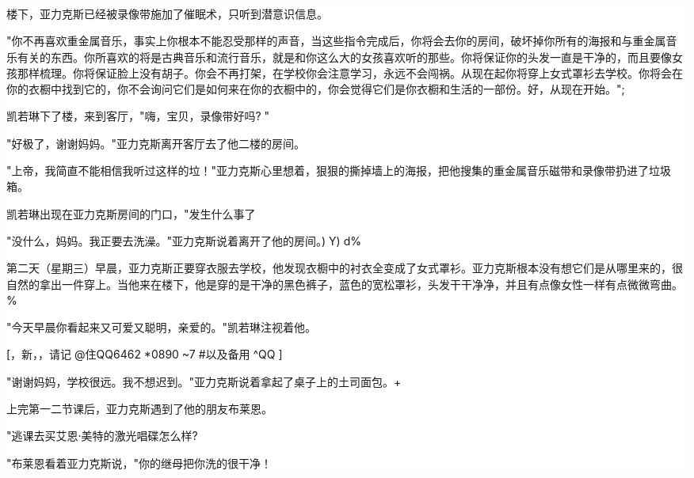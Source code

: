 



楼下，亚力克斯已经被录像带施加了催眠术，只听到潜意识信息。





"你不再喜欢重金属音乐，事实上你根本不能忍受那样的声音，当这些指令完成后，你将会去你的房间，破坏掉你所有的海报和与重金属音乐有关的东西。你所喜欢的将是古典音乐和流行音乐，就是和你这么大的女孩喜欢听的那些。你将保证你的头发一直是干净的，而且要像女孩那样梳理。你将保证脸上没有胡子。你会不再打架，在学校你会注意学习，永远不会闯祸。从现在起你将穿上女式罩衫去学校。你将会在你的衣橱中找到它的，你不会询问它们是如何来在你的衣橱中的，你会觉得它们是你衣橱和生活的一部份。好，从现在开始。";





凯若琳下了楼，来到客厅，"嗨，宝贝，录像带好吗? "



"好极了，谢谢妈妈。"亚力克斯离开客厅去了他二楼的房间。







"上帝，我简直不能相信我听过这样的垃！"亚力克斯心里想着，狠狠的撕掉墙上的海报，把他搜集的重金属音乐磁带和录像带扔进了垃圾箱。



凯若琳出现在亚力克斯房间的门口，"发生什么事了





"没什么，妈妈。我正要去洗澡。"亚力克斯说着离开了他的房间。) Y) d%





第二天（星期三）早晨，亚力克斯正要穿衣服去学校，他发现衣橱中的衬衣全变成了女式罩衫。亚力克斯根本没有想它们是从哪里来的，很自然的拿出一件穿上。当他来在楼下，他是穿的是干净的黑色裤子，蓝色的宽松罩衫，头发干干净净，并且有点像女性一样有点微微弯曲。%





"今天早晨你看起来又可爱又聪明，亲爱的。"凯若琳注视着他。



 [，新，，请记 @住QQ6462 *0890 ~7 #以及备用 ^QQ ]





"谢谢妈妈，学校很远。我不想迟到。"亚力克斯说着拿起了桌子上的土司面包。+





上完第一二节课后，亚力克斯遇到了他的朋友布莱恩。



"逃课去买艾恩·美特的激光唱碟怎么样?

"布莱恩看着亚力克斯说，"你的继母把你洗的很干净！


